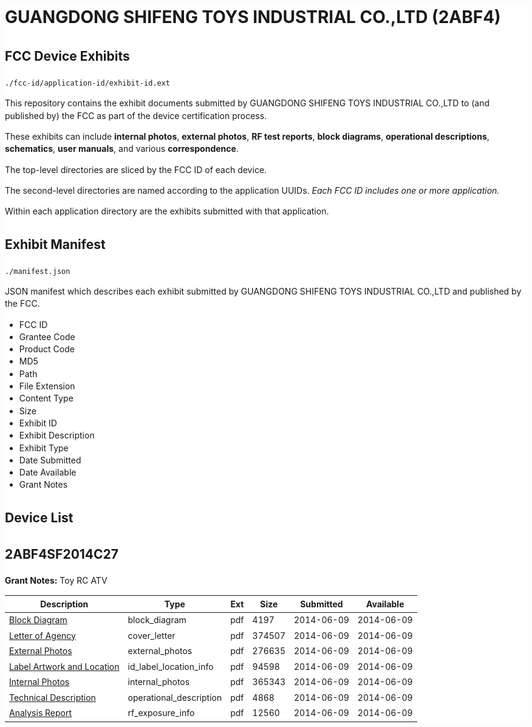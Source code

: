 # GUANGDONG SHIFENG TOYS INDUSTRIAL CO.,LTD (2ABF4)
## FCC Device Exhibits

```
./fcc-id/application-id/exhibit-id.ext
```

This repository contains the exhibit documents submitted by GUANGDONG SHIFENG TOYS INDUSTRIAL CO.,LTD to (and published by) the FCC as part of the device certification process.

These exhibits can include **internal photos**, **external photos**, **RF test reports**, **block diagrams**, **operational descriptions**, **schematics**, **user manuals**, and various **correspondence**.

The top-level directories are sliced by the FCC ID of each device.

The second-level directories are named according to the application UUIDs. *Each FCC ID includes one or more application.*

Within each application directory are the exhibits submitted with that application. 

## Exhibit Manifest

```
./manifest.json
```

JSON manifest which describes each exhibit submitted by GUANGDONG SHIFENG TOYS INDUSTRIAL CO.,LTD and published by the FCC.

- FCC ID
- Grantee Code
- Product Code
- MD5
- Path
- File Extension
- Content Type
- Size
- Exhibit ID
- Exhibit Description
- Exhibit Type
- Date Submitted
- Date Available
- Grant Notes

## Device List
## 2ABF4SF2014C27
**Grant Notes:** Toy RC ATV

| Description | Type | Ext | Size | Submitted | Available |
| ----------- | ---- | --- | ---- | --------- | --------- |
| [Block Diagram](2ABF4SF2014C27/2867c1cd377bff8df16adc391a1456e1/2289512.pdf) | block_diagram | pdf | 4197 | 2014-06-09 | 2014-06-09 |
| [Letter of Agency](2ABF4SF2014C27/2867c1cd377bff8df16adc391a1456e1/2289509.pdf) | cover_letter | pdf | 374507 | 2014-06-09 | 2014-06-09 |
| [External Photos](2ABF4SF2014C27/2867c1cd377bff8df16adc391a1456e1/2289518.pdf) | external_photos | pdf | 276635 | 2014-06-09 | 2014-06-09 |
| [Label Artwork and Location](2ABF4SF2014C27/2867c1cd377bff8df16adc391a1456e1/2289520.pdf) | id_label_location_info | pdf | 94598 | 2014-06-09 | 2014-06-09 |
| [Internal Photos](2ABF4SF2014C27/2867c1cd377bff8df16adc391a1456e1/2289519.pdf) | internal_photos | pdf | 365343 | 2014-06-09 | 2014-06-09 |
| [Technical Description](2ABF4SF2014C27/2867c1cd377bff8df16adc391a1456e1/2289511.pdf) | operational_description | pdf | 4868 | 2014-06-09 | 2014-06-09 |
| [Analysis Report](2ABF4SF2014C27/2867c1cd377bff8df16adc391a1456e1/2289521.pdf) | rf_exposure_info | pdf | 12560 | 2014-06-09 | 2014-06-09 |